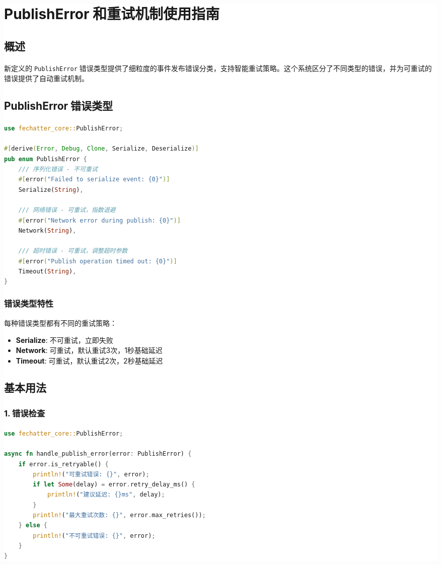 # PublishError 和重试机制使用指南

## 概述

新定义的 `PublishError` 错误类型提供了细粒度的事件发布错误分类，支持智能重试策略。这个系统区分了不同类型的错误，并为可重试的错误提供了自动重试机制。

## PublishError 错误类型

```rust
use fechatter_core::PublishError;

#[derive(Error, Debug, Clone, Serialize, Deserialize)]
pub enum PublishError {
    /// 序列化错误 - 不可重试
    #[error("Failed to serialize event: {0}")]
    Serialize(String),

    /// 网络错误 - 可重试，指数退避
    #[error("Network error during publish: {0}")]
    Network(String),

    /// 超时错误 - 可重试，调整超时参数
    #[error("Publish operation timed out: {0}")]
    Timeout(String),
}
```

### 错误类型特性

每种错误类型都有不同的重试策略：

- **Serialize**: 不可重试，立即失败
- **Network**: 可重试，默认重试3次，1秒基础延迟
- **Timeout**: 可重试，默认重试2次，2秒基础延迟

## 基本用法

### 1. 错误检查

```rust
use fechatter_core::PublishError;

async fn handle_publish_error(error: PublishError) {
    if error.is_retryable() {
        println!("可重试错误: {}", error);
        if let Some(delay) = error.retry_delay_ms() {
            println!("建议延迟: {}ms", delay);
        }
        println!("最大重试次数: {}", error.max_retries());
    } else {
        println!("不可重试错误: {}", error);
    }
}
```
